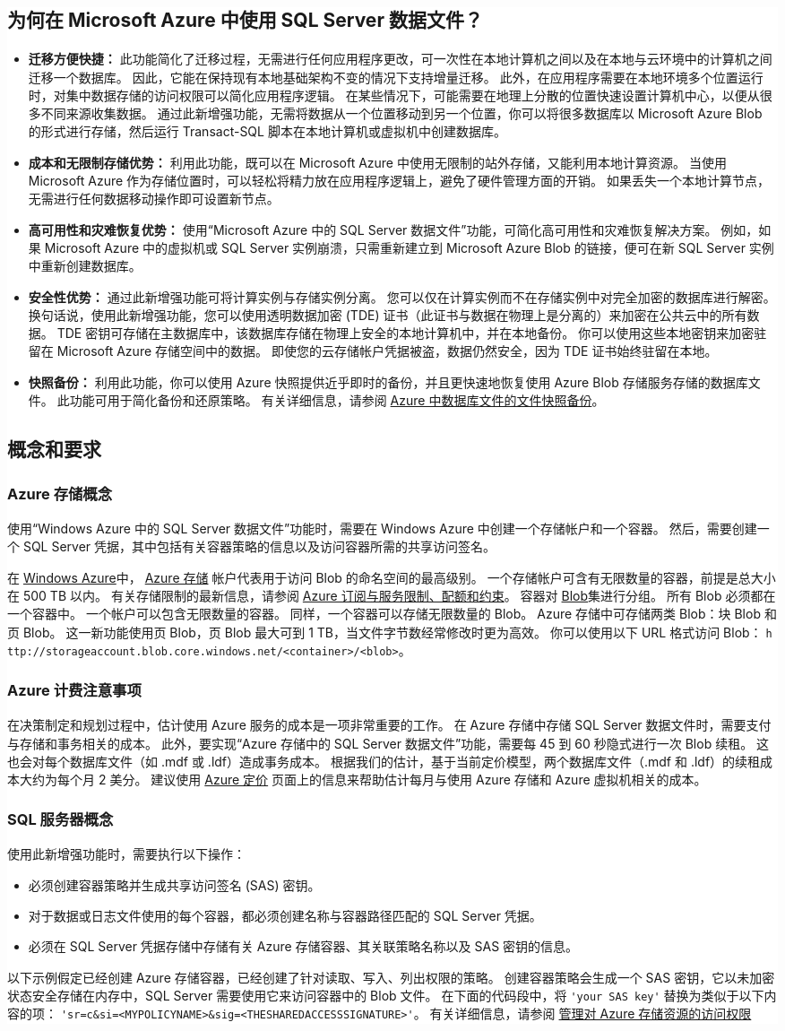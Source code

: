 ## <a name="why-use-sql-server-data-files-in-microsoft-azure"></a>为何在 Microsoft Azure 中使用 SQL Server 数据文件？ 
  
-   **迁移方便快捷：** 此功能简化了迁移过程，无需进行任何应用程序更改，可一次性在本地计算机之间以及在本地与云环境中的计算机之间迁移一个数据库。 因此，它能在保持现有本地基础架构不变的情况下支持增量迁移。 此外，在应用程序需要在本地环境多个位置运行时，对集中数据存储的访问权限可以简化应用程序逻辑。 在某些情况下，可能需要在地理上分散的位置快速设置计算机中心，以便从很多不同来源收集数据。 通过此新增强功能，无需将数据从一个位置移动到另一个位置，你可以将很多数据库以 Microsoft Azure Blob 的形式进行存储，然后运行 Transact-SQL 脚本在本地计算机或虚拟机中创建数据库。  
  
-   **成本和无限制存储优势：** 利用此功能，既可以在 Microsoft Azure 中使用无限制的站外存储，又能利用本地计算资源。 当使用 Microsoft Azure 作为存储位置时，可以轻松将精力放在应用程序逻辑上，避免了硬件管理方面的开销。 如果丢失一个本地计算节点，无需进行任何数据移动操作即可设置新节点。  
  
-   **高可用性和灾难恢复优势：** 使用“Microsoft Azure 中的 SQL Server 数据文件”功能，可简化高可用性和灾难恢复解决方案。 例如，如果 Microsoft Azure 中的虚拟机或 SQL Server 实例崩溃，只需重新建立到 Microsoft Azure Blob 的链接，便可在新 SQL Server 实例中重新创建数据库。  
  
-   **安全性优势：** 通过此新增强功能可将计算实例与存储实例分离。 您可以仅在计算实例而不在存储实例中对完全加密的数据库进行解密。 换句话说，使用此新增强功能，您可以使用透明数据加密 (TDE) 证书（此证书与数据在物理上是分离的）来加密在公共云中的所有数据。 TDE 密钥可存储在主数据库中，该数据库存储在物理上安全的本地计算机中，并在本地备份。 你可以使用这些本地密钥来加密驻留在 Microsoft Azure 存储空间中的数据。 即使您的云存储帐户凭据被盗，数据仍然安全，因为 TDE 证书始终驻留在本地。  
  
-   **快照备份：**  利用此功能，你可以使用 Azure 快照提供近乎即时的备份，并且更快速地恢复使用 Azure Blob 存储服务存储的数据库文件。 此功能可用于简化备份和还原策略。 有关详细信息，请参阅 [Azure 中数据库文件的文件快照备份](../../relational-databases/backup-restore/file-snapshot-backups-for-database-files-in-azure.md)。  
  
## <a name="concepts-and-requirements"></a>概念和要求  
  
### <a name="azure-storage-concepts"></a>Azure 存储概念  
 使用“Windows Azure 中的 SQL Server 数据文件”功能时，需要在 Windows Azure 中创建一个存储帐户和一个容器。 然后，需要创建一个 SQL Server 凭据，其中包括有关容器策略的信息以及访问容器所需的共享访问签名。  
  
 在 [Windows Azure](https://azure.microsoft.com)中， [Azure 存储](https://azure.microsoft.com/services/storage/) 帐户代表用于访问 Blob 的命名空间的最高级别。 一个存储帐户可含有无限数量的容器，前提是总大小在 500 TB 以内。 有关存储限制的最新信息，请参阅 [Azure 订阅与服务限制、配额和约束](http://azure.microsoft.com/documentation/articles/azure-subscription-service-limits/)。 容器对 [Blob](https://azure.microsoft.com/documentation/articles/storage-introduction/#blob-storage)集进行分组。 所有 Blob 必须都在一个容器中。 一个帐户可以包含无限数量的容器。 同样，一个容器可以存储无限数量的 Blob。 Azure 存储中可存储两类 Blob：块 Blob 和页 Blob。 这一新功能使用页 Blob，页 Blob 最大可到 1 TB，当文件字节数经常修改时更为高效。 你可以使用以下 URL 格式访问 Blob： `http://storageaccount.blob.core.windows.net/<container>/<blob>`。  
  
### <a name="azure-billing-considerations"></a>Azure 计费注意事项  
 在决策制定和规划过程中，估计使用 Azure 服务的成本是一项非常重要的工作。 在 Azure 存储中存储 SQL Server 数据文件时，需要支付与存储和事务相关的成本。 此外，要实现“Azure 存储中的 SQL Server 数据文件”功能，需要每 45 到 60 秒隐式进行一次 Blob 续租。 这也会对每个数据库文件（如 .mdf 或 .ldf）造成事务成本。 根据我们的估计，基于当前定价模型，两个数据库文件（.mdf 和 .ldf）的续租成本大约为每个月 2 美分。 建议使用 [Azure 定价](http://azure.microsoft.com/pricing/) 页面上的信息来帮助估计每月与使用 Azure 存储和 Azure 虚拟机相关的成本。  
  
### <a name="sql-server-concepts"></a>SQL 服务器概念  
 使用此新增强功能时，需要执行以下操作：  
  
-   必须创建容器策略并生成共享访问签名 (SAS) 密钥。  
  
-   对于数据或日志文件使用的每个容器，都必须创建名称与容器路径匹配的 SQL Server 凭据。  
  
-   必须在 SQL Server 凭据存储中存储有关 Azure 存储容器、其关联策略名称以及 SAS 密钥的信息。  
  
 以下示例假定已经创建 Azure 存储容器，已经创建了针对读取、写入、列出权限的策略。 创建容器策略会生成一个 SAS 密钥，它以未加密状态安全存储在内存中，SQL Server 需要使用它来访问容器中的 Blob 文件。 在下面的代码段中，将 `'your SAS key'` 替换为类似于以下内容的项： `'sr=c&si=<MYPOLICYNAME>&sig=<THESHAREDACCESSSIGNATURE>'`。 有关详细信息，请参阅 [管理对 Azure 存储资源的访问权限](http://azure.microsoft.com/en-us/documentation/articles/storage-manage-access-to-resources/)  
  